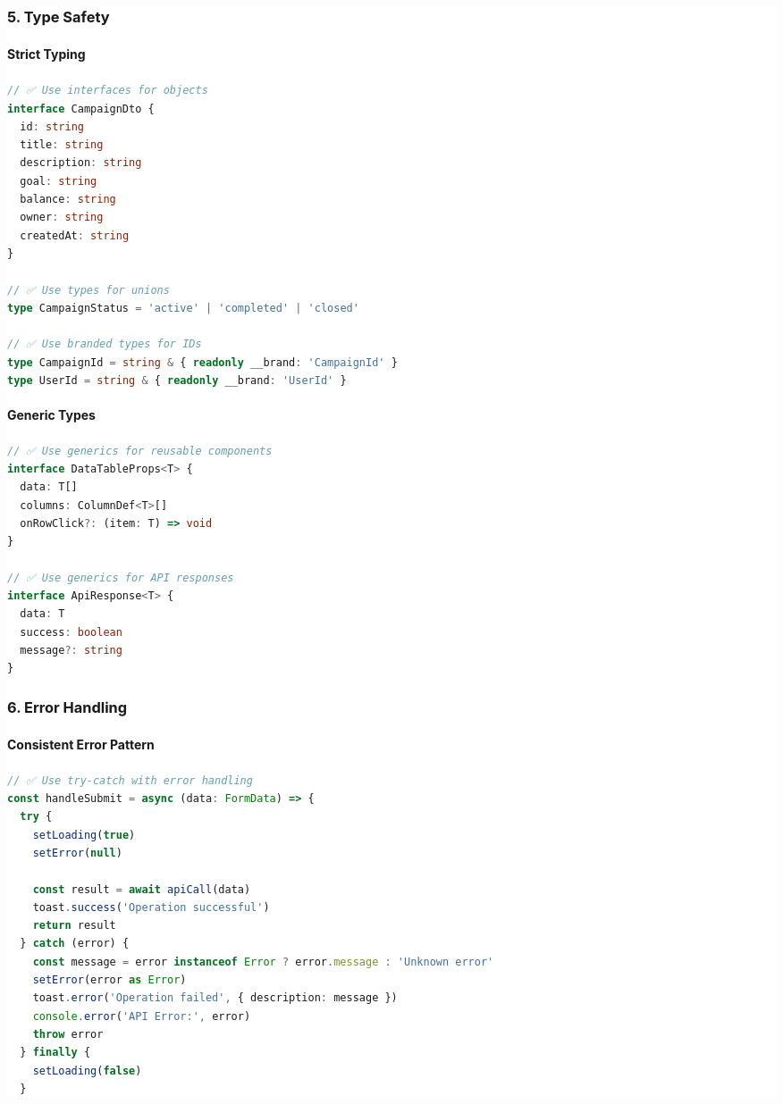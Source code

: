 ### 5. Type Safety

#### Strict Typing

```typescript
// ✅ Use interfaces for objects
interface CampaignDto {
  id: string
  title: string
  description: string
  goal: string
  balance: string
  owner: string
  createdAt: string
}

// ✅ Use types for unions
type CampaignStatus = 'active' | 'completed' | 'closed'

// ✅ Use branded types for IDs
type CampaignId = string & { readonly __brand: 'CampaignId' }
type UserId = string & { readonly __brand: 'UserId' }
```

#### Generic Types

```typescript
// ✅ Use generics for reusable components
interface DataTableProps<T> {
  data: T[]
  columns: ColumnDef<T>[]
  onRowClick?: (item: T) => void
}

// ✅ Use generics for API responses
interface ApiResponse<T> {
  data: T
  success: boolean
  message?: string
}
```

### 6. Error Handling

#### Consistent Error Pattern

```typescript
// ✅ Use try-catch with error handling
const handleSubmit = async (data: FormData) => {
  try {
    setLoading(true)
    setError(null)

    const result = await apiCall(data)
    toast.success('Operation successful')
    return result
  } catch (error) {
    const message = error instanceof Error ? error.message : 'Unknown error'
    setError(error as Error)
    toast.error('Operation failed', { description: message })
    console.error('API Error:', error)
    throw error
  } finally {
    setLoading(false)
  }
```